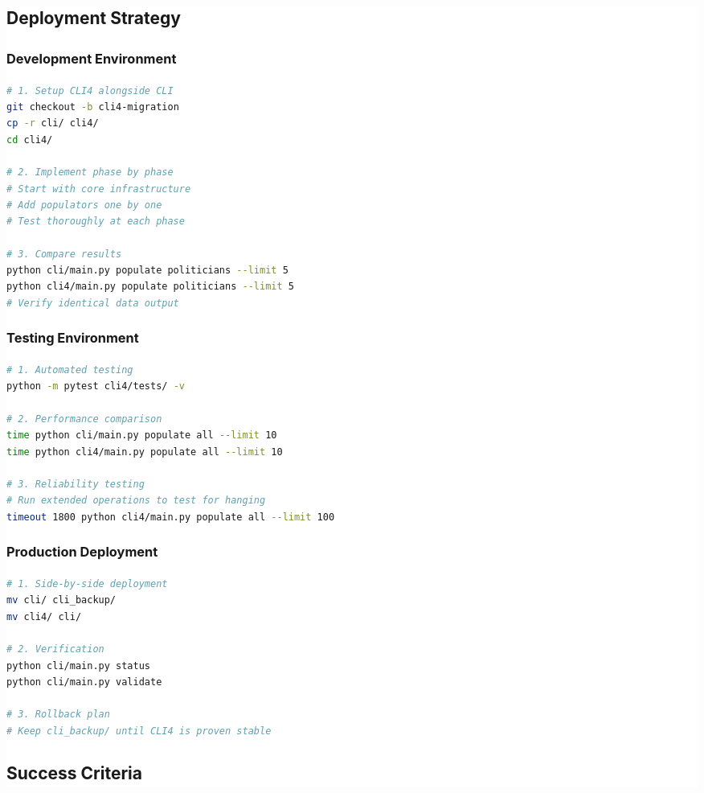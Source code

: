 ## Deployment Strategy

### Development Environment
```bash
# 1. Setup CLI4 alongside CLI
git checkout -b cli4-migration
cp -r cli/ cli4/
cd cli4/

# 2. Implement phase by phase
# Start with core infrastructure
# Add populators one by one
# Test thoroughly at each phase

# 3. Compare results
python cli/main.py populate politicians --limit 5
python cli4/main.py populate politicians --limit 5
# Verify identical data output
```

### Testing Environment
```bash
# 1. Automated testing
python -m pytest cli4/tests/ -v

# 2. Performance comparison
time python cli/main.py populate all --limit 10
time python cli4/main.py populate all --limit 10

# 3. Reliability testing
# Run extended operations to test for hanging
timeout 1800 python cli4/main.py populate all --limit 100
```

### Production Deployment
```bash
# 1. Side-by-side deployment
mv cli/ cli_backup/
mv cli4/ cli/

# 2. Verification
python cli/main.py status
python cli/main.py validate

# 3. Rollback plan
# Keep cli_backup/ until CLI4 is proven stable
```

## Success Criteria

